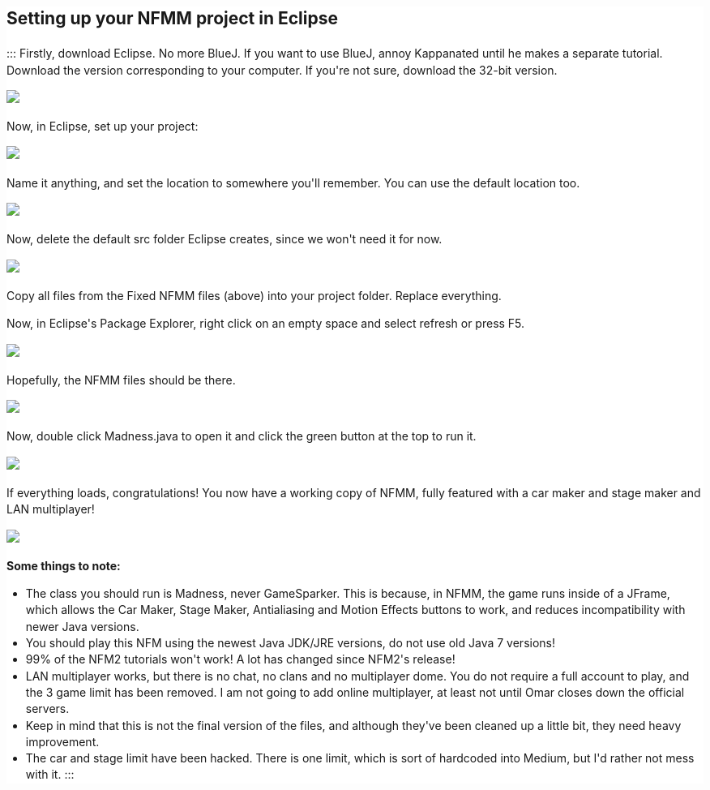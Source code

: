 ## Setting up your NFMM project in Eclipse

:::
Firstly, download Eclipse. No more BlueJ. If you want to use BlueJ, annoy Kappanated until he makes a separate tutorial. Download the version corresponding to your computer. If you're not sure, download the 32-bit version.

<img src="http://i.imgur.com/ORXUN5V.png">

Now, in Eclipse, set up your project:

<img src="http://i.imgur.com/ceWyLVR.png">

Name it anything, and set the location to somewhere you'll remember. You can use the default location too.

<img src="http://i.imgur.com/qaCpREo.png">

Now, delete the default src folder Eclipse creates, since we won't need it for now.

<img src="http://i.imgur.com/vuKxHDA.png">

Copy all files from the Fixed NFMM files (above) into your project folder. Replace everything.

Now, in Eclipse's Package Explorer, right click on an empty space and select refresh or press F5.

<img src="http://i.imgur.com/TkO26CB.png">

Hopefully, the NFMM files should be there.

<img src="http://i.imgur.com/aRagqxL.png">

Now, double click Madness.java to open it and click the green button at the top to run it.

<img src="http://i.imgur.com/esfhBF0.png">

If everything loads, congratulations! You now have a working copy of NFMM, fully featured with a car maker and stage maker and LAN multiplayer!

<img src="http://i.imgur.com/RdAQmzE.png">

<p></p><p></p>

**Some things to note:**
* The class you should run is Madness, never GameSparker. This is because, in NFMM, the game runs inside of a JFrame, which allows the Car Maker, Stage Maker, Antialiasing and Motion Effects buttons to work, and reduces incompatibility with newer Java versions.
* You should play this NFM using the newest Java JDK/JRE versions, do not use old Java 7 versions!
* 99% of the NFM2 tutorials won't work! A lot has changed since NFM2's release!
* LAN multiplayer works, but there is no chat, no clans and no multiplayer dome. You do not require a full account to play, and the 3 game limit has been removed. I am not going to add online multiplayer, at least not until Omar closes down the official servers.
* Keep in mind that this is not the final version of the files, and although they've been cleaned up a little bit, they need heavy improvement.
* The car and stage limit have been hacked. There is one limit, which is sort of hardcoded into Medium, but I'd rather not mess with it.
:::
